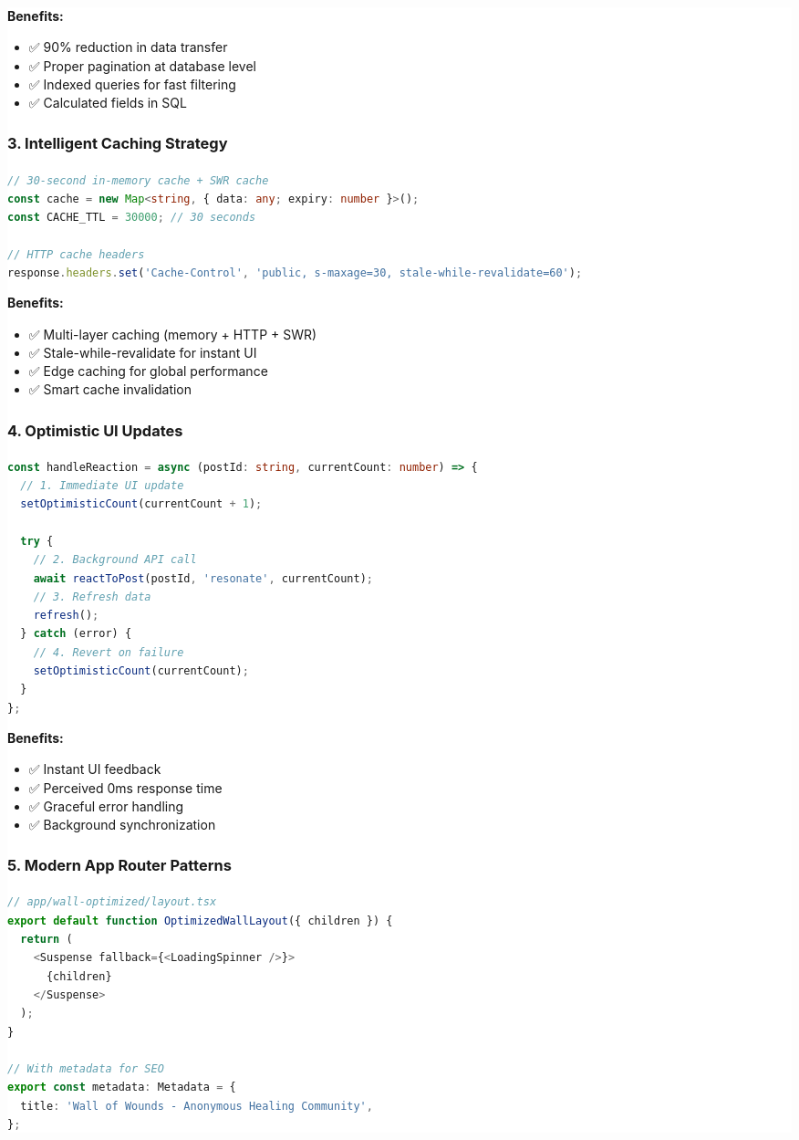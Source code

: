 **Benefits:**
- ✅ 90% reduction in data transfer
- ✅ Proper pagination at database level
- ✅ Indexed queries for fast filtering
- ✅ Calculated fields in SQL

### **3. Intelligent Caching Strategy**
```typescript
// 30-second in-memory cache + SWR cache
const cache = new Map<string, { data: any; expiry: number }>();
const CACHE_TTL = 30000; // 30 seconds

// HTTP cache headers
response.headers.set('Cache-Control', 'public, s-maxage=30, stale-while-revalidate=60');
```

**Benefits:**
- ✅ Multi-layer caching (memory + HTTP + SWR)
- ✅ Stale-while-revalidate for instant UI
- ✅ Edge caching for global performance
- ✅ Smart cache invalidation

### **4. Optimistic UI Updates**
```typescript
const handleReaction = async (postId: string, currentCount: number) => {
  // 1. Immediate UI update
  setOptimisticCount(currentCount + 1);
  
  try {
    // 2. Background API call
    await reactToPost(postId, 'resonate', currentCount);
    // 3. Refresh data
    refresh();
  } catch (error) {
    // 4. Revert on failure
    setOptimisticCount(currentCount);
  }
};
```

**Benefits:**
- ✅ Instant UI feedback
- ✅ Perceived 0ms response time
- ✅ Graceful error handling
- ✅ Background synchronization

### **5. Modern App Router Patterns**
```typescript
// app/wall-optimized/layout.tsx
export default function OptimizedWallLayout({ children }) {
  return (
    <Suspense fallback={<LoadingSpinner />}>
      {children}
    </Suspense>
  );
}

// With metadata for SEO
export const metadata: Metadata = {
  title: 'Wall of Wounds - Anonymous Healing Community',
};
```
